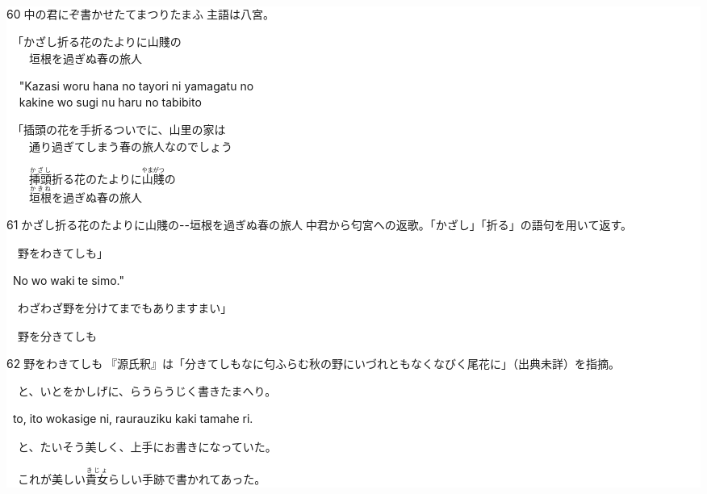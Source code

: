   <div class="annotations">
	<p class="annotation">
		<span class="annotation_num">60</span>
		<span class="annotation_title">中の君にぞ書かせたてまつりたまふ</span>
		<span class="annotation_body">主語は八宮。</span>
	</p>
  </div>
</div>

<div id="46010407">
  <p class="original">　「かざし折る花のたよりに山賤の<BR>　　垣根を過ぎぬ春の旅人</p>
  <p class="romanized">&nbsp;&nbsp;&nbsp;&nbsp;&#34;Kazasi woru hana no tayori ni yamagatu no<BR>&nbsp;&nbsp;&nbsp;&nbsp;kakine wo sugi nu haru no tabibito</p>
  <p class="shibuya">　「插頭の花を手折るついでに、山里の家は<BR>　　通り過ぎてしまう春の旅人なのでしょう</p>
  <p class="yosano">　　<RUBY><RB>挿頭</RB><RP>（</RP><RT>かざし</RT><RP>）</RP></RUBY>折る花のたよりに<RUBY><RB>山賤</RB><RP>（</RP><RT>やまがつ</RT><RP>）</RP></RUBY>の<BR>　　<RUBY><RB>垣根</RB><RP>（</RP><RT>かきね</RT><RP>）</RP></RUBY>を過ぎぬ春の旅人<BR></p>
  <p class="seiden"></p>
  
  <div class="annotations">
	<p class="annotation">
		<span class="annotation_num">61</span>
		<span class="annotation_title">かざし折る花のたよりに山賤の--垣根を過ぎぬ春の旅人</span>
		<span class="annotation_body">中君から匂宮への返歌。「かざし」「折る」の語句を用いて返す。</span>
	</p>
  </div>
</div>

<div id="46010408">
  <p class="original">　野をわきてしも」</p>
  <p class="romanized">&nbsp;&nbsp;No wo waki te simo.&#34;</p>
  <p class="shibuya">　わざわざ野を分けてまでもありますまい」</p>
  <p class="yosano">　野を分きてしも<BR></p>
  <p class="seiden"></p>
  
  <div class="annotations">
	<p class="annotation">
		<span class="annotation_num">62</span>
		<span class="annotation_title">野をわきてしも</span>
		<span class="annotation_body">『源氏釈』は「分きてしもなに匂ふらむ秋の野にいづれともなくなびく尾花に」（出典未詳）を指摘。</span>
	</p>
  </div>
</div>

<div id="46010409">
  <p class="original">　と、いとをかしげに、らうらうじく書きたまへり。</p>
  <p class="romanized">&nbsp;&nbsp;to&#44; ito wokasige ni&#44; raurauziku kaki tamahe ri.</p>
  <p class="shibuya">　と、たいそう美しく、上手にお書きになっていた。</p>
  <p class="yosano">　これが美しい<RUBY><RB>貴女</RB><RP>（</RP><RT>きじょ</RT><RP>）</RP></RUBY>らしい手跡で書かれてあった。<BR></p>
  <p class="seiden"></p>
  
</div>
